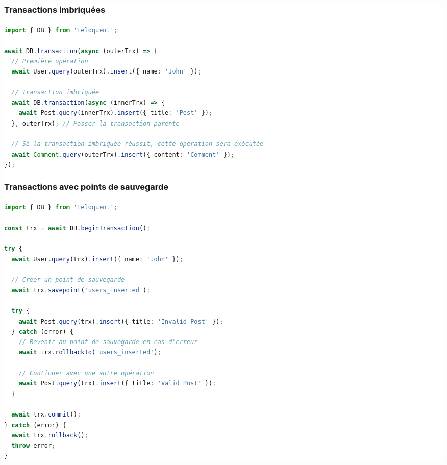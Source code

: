 ### Transactions imbriquées

```typescript
import { DB } from 'teloquent';

await DB.transaction(async (outerTrx) => {
  // Première opération
  await User.query(outerTrx).insert({ name: 'John' });
  
  // Transaction imbriquée
  await DB.transaction(async (innerTrx) => {
    await Post.query(innerTrx).insert({ title: 'Post' });
  }, outerTrx); // Passer la transaction parente
  
  // Si la transaction imbriquée réussit, cette opération sera exécutée
  await Comment.query(outerTrx).insert({ content: 'Comment' });
});
```

### Transactions avec points de sauvegarde

```typescript
import { DB } from 'teloquent';

const trx = await DB.beginTransaction();

try {
  await User.query(trx).insert({ name: 'John' });
  
  // Créer un point de sauvegarde
  await trx.savepoint('users_inserted');
  
  try {
    await Post.query(trx).insert({ title: 'Invalid Post' });
  } catch (error) {
    // Revenir au point de sauvegarde en cas d'erreur
    await trx.rollbackTo('users_inserted');
    
    // Continuer avec une autre opération
    await Post.query(trx).insert({ title: 'Valid Post' });
  }
  
  await trx.commit();
} catch (error) {
  await trx.rollback();
  throw error;
}
```
